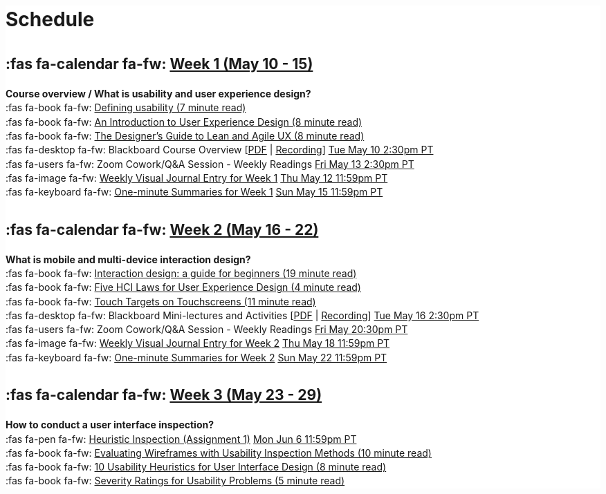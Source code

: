 # Schedule

## :fas fa-calendar fa-fw: [Week 1 (May 10 - 15)](week-01)
**Course overview / What is usability and user experience design?**  
:fas fa-book fa-fw: [Defining usability (7 minute read)](https://blog.prototypr.io/defining-usability-e7bf42e8abd0)  
:fas fa-book fa-fw: [An Introduction to User Experience Design (8 minute read)](https://marvelapp.com/blog/introduction-user-experience-design/)  
:fas fa-book fa-fw: [The Designer’s Guide to Lean and Agile UX (8 minute read)](https://xd.adobe.com/ideas/perspectives/leadership-insights/designers-guide-lean-agile-ux/)  
:fas fa-desktop fa-fw: Blackboard Course Overview [[PDF](https://canvas.sfu.ca/courses/69678/files/folder/Downloads/Slides%20PDFs/Mini-Lectures%20and%20Activities/Week-01) | [Recording](https://canvas.sfu.ca/courses/69678/external_tools/3544)] <span class='badge'> [Tue May 10 2:30pm PT](https://www.timeanddate.com/worldclock/fixedtime.html?msg=CMPT-363+Blackboard+Mini-lectures+and+Activities&iso=20220510T1430&p1=256&ah=1&am=50)</span>  
:fas fa-users fa-fw: Zoom Cowork/Q&A Session - Weekly Readings <span class='badge'> [Fri May 13 2:30pm PT](https://www.timeanddate.com/worldclock/fixedtime.html?msg=CMPT-363+Zoom+Cowork%2FQ%26A+Session&iso=20220513T1430&p1=256&am=50)</span>  
:fas fa-image fa-fw: [Weekly Visual Journal Entry for Week 1](https://canvas.sfu.ca/courses/69678/assignments) <span class='badge'> [Thu May 12 11:59pm PT](https://www.timeanddate.com/worldclock/fixedtime.html?msg=CMPT-363+Week+3+Visual+Journal+Entry+Due+Date&iso=20220512T235900)</span>  
:fas fa-keyboard fa-fw: [One-minute Summaries for Week 1](https://canvas.sfu.ca/courses/69678/discussion_topics) <span class='badge'> [Sun May 15 11:59pm PT](https://www.timeanddate.com/worldclock/fixedtime.html?msg=One-minute+Summaries+for+Week+1+Due+Date&iso=20220515T235900&p1=256)</span>  

## :fas fa-calendar fa-fw: [Week 2 (May 16 - 22)](week-02)
**What is mobile and multi-device interaction design?**  
:fas fa-book fa-fw: [Interaction design: a guide for beginners (19 minute read)](https://uxplanet.org/interaction-design-a-guide-for-beginners-32ff2364b53f)  
:fas fa-book fa-fw: [Five HCI Laws for User Experience Design (4 minute read)](https://measuringu.com/hci-laws/)  
:fas fa-book fa-fw: [Touch Targets on Touchscreens (11 minute read)](https://www.nngroup.com/articles/touch-target-size/)  
:fas fa-desktop fa-fw: Blackboard Mini-lectures and Activities [[PDF](https://canvas.sfu.ca/courses/69678/files/folder/Downloads/Slides%20PDFs/Mini-Lectures%20and%20Activities/Week-03) | [Recording](https://canvas.sfu.ca/courses/69678/external_tools/3544)] <span class='badge'> [Tue May 16 2:30pm PT](https://www.timeanddate.com/worldclock/fixedtime.html?msg=CMPT-363+Blackboard+Mini-lectures+and+Activities&iso=20220516T1430&p1=256&ah=1&am=50)</span>  
:fas fa-users fa-fw: Zoom Cowork/Q&A Session - Weekly Readings <span class='badge'> [Fri May 20:30pm PT](https://www.timeanddate.com/worldclock/fixedtime.html?msg=CMPT-363+Zoom+Cowork%2FQ%26A+Session&iso=20220520T1430&p1=256&am=50)</span>  
:fas fa-image fa-fw: [Weekly Visual Journal Entry for Week 2](https://canvas.sfu.ca/courses/69678/assignments) <span class='badge'> [Thu May 18 11:59pm PT](https://www.timeanddate.com/worldclock/fixedtime.html?msg=CMPT-363+Week+3+Visual+Journal+Entry+Due+Date&iso=20220518T235900)</span>  
:fas fa-keyboard fa-fw: [One-minute Summaries for Week 2](https://canvas.sfu.ca/courses/69678/discussion_topics) <span class='badge'> [Sun May 22 11:59pm PT](https://www.timeanddate.com/worldclock/fixedtime.html?msg=One-minute+Summaries+for+Week+3+Due+Date&iso=20220522T235900&p1=256)</span>  

## :fas fa-calendar fa-fw: [Week 3 (May 23 - 29)](week-03)
**How to conduct a user interface inspection?**  
:fas fa-pen fa-fw: [Heuristic Inspection (Assignment 1)](https://canvas.sfu.ca/courses/69678/assignments/751347) <span class='badge'> [Mon Jun 6 11:59pm PT](https://www.timeanddate.com/worldclock/fixedtime.html?msg=CMPT-363+Heuristic+Inspection+Due+Date&iso=20220606T2359&p1=256)</span>  
:fas fa-book fa-fw: [Evaluating Wireframes with Usability Inspection Methods (10 minute read)](https://balsamiq.com/learn/articles/usability-inspection/)  
:fas fa-book fa-fw: [10 Usability Heuristics for User Interface Design (8 minute read)](https://www.nngroup.com/articles/ten-usability-heuristics/)  
:fas fa-book fa-fw: [Severity Ratings for Usability Problems (5 minute read)](https://www.nngroup.com/articles/how-to-rate-the-severity-of-usability-problems/)  